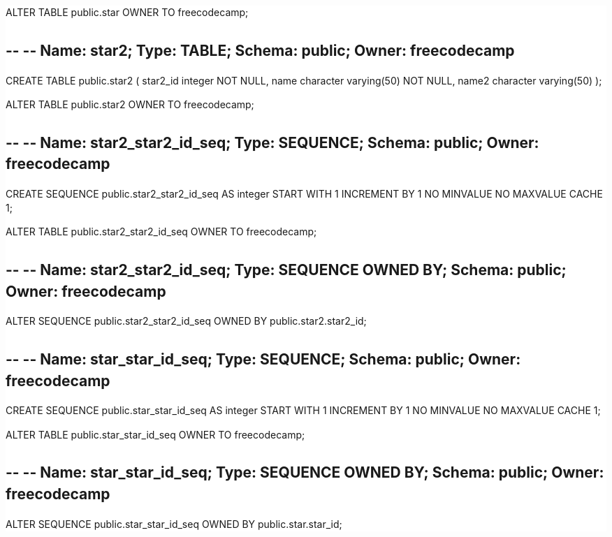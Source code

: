 
ALTER TABLE public.star OWNER TO freecodecamp;

--
-- Name: star2; Type: TABLE; Schema: public; Owner: freecodecamp
--

CREATE TABLE public.star2 (
    star2_id integer NOT NULL,
    name character varying(50) NOT NULL,
    name2 character varying(50)
);


ALTER TABLE public.star2 OWNER TO freecodecamp;

--
-- Name: star2_star2_id_seq; Type: SEQUENCE; Schema: public; Owner: freecodecamp
--

CREATE SEQUENCE public.star2_star2_id_seq
    AS integer
    START WITH 1
    INCREMENT BY 1
    NO MINVALUE
    NO MAXVALUE
    CACHE 1;


ALTER TABLE public.star2_star2_id_seq OWNER TO freecodecamp;

--
-- Name: star2_star2_id_seq; Type: SEQUENCE OWNED BY; Schema: public; Owner: freecodecamp
--

ALTER SEQUENCE public.star2_star2_id_seq OWNED BY public.star2.star2_id;


--
-- Name: star_star_id_seq; Type: SEQUENCE; Schema: public; Owner: freecodecamp
--

CREATE SEQUENCE public.star_star_id_seq
    AS integer
    START WITH 1
    INCREMENT BY 1
    NO MINVALUE
    NO MAXVALUE
    CACHE 1;


ALTER TABLE public.star_star_id_seq OWNER TO freecodecamp;

--
-- Name: star_star_id_seq; Type: SEQUENCE OWNED BY; Schema: public; Owner: freecodecamp
--

ALTER SEQUENCE public.star_star_id_seq OWNED BY public.star.star_id;

